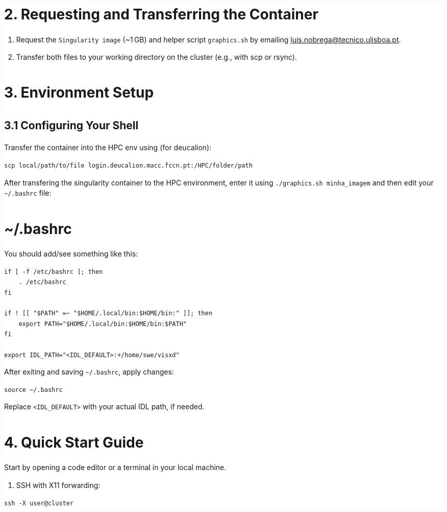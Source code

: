 
# 2. Requesting and Transferring the Container

1. Request the `Singularity image` (~1 GB) and helper script `graphics.sh` by emailing luis.nobrega@tecnico.ulisboa.pt.

2. Transfer both files to your working directory on the cluster (e.g., with scp or rsync).

# 3. Environment Setup

## 3.1 Configuring Your Shell

Transfer the container into the HPC env using (for deucalion): 
 ```bash
scp local/path/to/file login.deucalion.macc.fccn.pt:/HPC/folder/path
 ```
After transfering the singularity container to the HPC environment, enter it using `./graphics.sh minha_imagem` and then edit your `~/.bashrc` file:

# ~/.bashrc

You should add/see something like this:

```shell
if [ -f /etc/bashrc ]; then
    . /etc/bashrc
fi

if ! [[ "$PATH" =~ "$HOME/.local/bin:$HOME/bin:" ]]; then
    export PATH="$HOME/.local/bin:$HOME/bin:$PATH"
fi

export IDL_PATH="<IDL_DEFAULT>:+/home/swe/visxd"
```

After exiting and saving `~/.bashrc`, apply changes:

```shell
source ~/.bashrc
```
Replace `<IDL_DEFAULT>` with your actual IDL path, if needed. 

# 4. Quick Start Guide

Start by opening a code editor or a terminal in your local machine.

1. SSH with X11 forwarding:

```shell
ssh -X user@cluster
```
